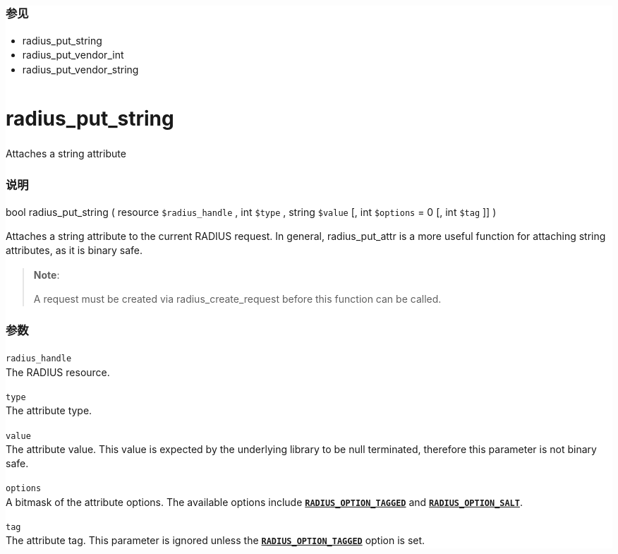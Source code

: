### 参见

-   <span class="function">radius\_put\_string</span>
-   <span class="function">radius\_put\_vendor\_int</span>
-   <span class="function">radius\_put\_vendor\_string</span>

radius\_put\_string
===================

Attaches a string attribute

### 说明

<span class="type">bool</span> <span
class="methodname">radius\_put\_string</span> ( <span
class="methodparam"><span class="type">resource</span>
`$radius_handle`</span> , <span class="methodparam"><span
class="type">int</span> `$type`</span> , <span class="methodparam"><span
class="type">string</span> `$value`</span> \[, <span
class="methodparam"><span class="type">int</span> `$options`<span
class="initializer"> = 0</span></span> \[, <span
class="methodparam"><span class="type">int</span> `$tag`</span> \]\] )

Attaches a string attribute to the current RADIUS request. In general,
<span class="function">radius\_put\_attr</span> is a more useful
function for attaching string attributes, as it is binary safe.

> **Note**:
>
> A request must be created via <span
> class="function">radius\_create\_request</span> before this function
> can be called.

### 参数

`radius_handle`  
The RADIUS resource.

`type`  
The attribute type.

`value`  
The attribute value. This value is expected by the underlying library to
be null terminated, therefore this parameter is not binary safe.

`options`  
A bitmask of the attribute options. The available options include
<a href="/radius/constants.html#" class="link"><strong><code>RADIUS_OPTION_TAGGED</code></strong></a>
and
<a href="/radius/constants.html#" class="link"><strong><code>RADIUS_OPTION_SALT</code></strong></a>.

`tag`  
The attribute tag. This parameter is ignored unless the
<a href="/radius/constants.html#" class="link"><strong><code>RADIUS_OPTION_TAGGED</code></strong></a>
option is set.
